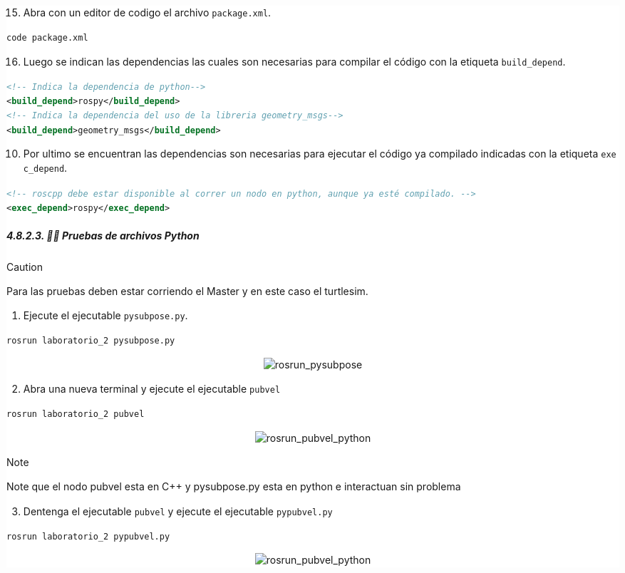 15. Abra con un editor de codigo el archivo `package.xml`.

```sh
code package.xml
```

16. Luego se indican las dependencias las cuales son necesarias para compilar el código con la etiqueta `build_depend`.

```xml
<!-- Indica la dependencia de python-->
<build_depend>rospy</build_depend>
<!-- Indica la dependencia del uso de la libreria geometry_msgs-->
<build_depend>geometry_msgs</build_depend>
```

10. Por ultimo se encuentran las dependencias son necesarias para ejecutar el código ya compilado indicadas con la etiqueta `exec_depend`.

```xml
<!-- roscpp debe estar disponible al correr un nodo en python, aunque ya esté compilado. -->
<exec_depend>rospy</exec_depend>
```

##### 4.8.2.3. 🚀🐍 Pruebas de archivos Python

>[!CAUTION]
>Para las pruebas deben estar corriendo el Master y en este caso el turtlesim.


1. Ejecute el ejecutable `pysubpose.py`.

```sh
rosrun laboratorio_2 pysubpose.py
```

<div align="center">
  <img src="https://media1.giphy.com/media/v1.Y2lkPTc5MGI3NjExNGIwMzd0YTE5N2wzNjQzb2J3MG40bzY3OXRnMmV2YzkxYmh6cGE0NyZlcD12MV9pbnRlcm5hbF9naWZfYnlfaWQmY3Q9Zw/dh6Oylp2jPRDL84bBT/giphy.gif" alt="rosrun_pysubpose" width="600px">
</div>

2. Abra una nueva terminal y ejecute el ejecutable `pubvel`

```sh
rosrun laboratorio_2 pubvel
```

<div align="center">
  <img src="https://media0.giphy.com/media/v1.Y2lkPTc5MGI3NjExcDk0dXk4bHVqc2I5dTk5dmFkZ3Zhc3FjZnhpaW94OXZsY2N2ejdrNiZlcD12MV9pbnRlcm5hbF9naWZfYnlfaWQmY3Q9Zw/JtwstHhyeGLGqBVZS5/giphy.gif" alt="rosrun_pubvel_python" width="600px">
</div>

>[!NOTE]
>Note que el nodo pubvel esta en C++ y pysubpose.py esta en python e interactuan sin problema

3. Dentenga el ejecutable `pubvel` y ejecute el ejecutable `pypubvel.py`

```sh
rosrun laboratorio_2 pypubvel.py
```

<div align="center">
  <img src="https://media0.giphy.com/media/v1.Y2lkPTc5MGI3NjExa2tpdHV2cXptcXJ1YjNsbzRsdDZzM284M2hobWtpMHE5ZWgzM2s1dyZlcD12MV9pbnRlcm5hbF9naWZfYnlfaWQmY3Q9Zw/8jq5EGpFYxG98d9nmB/giphy.gif" alt="rosrun_pubvel_python" width="600px">
</div>
